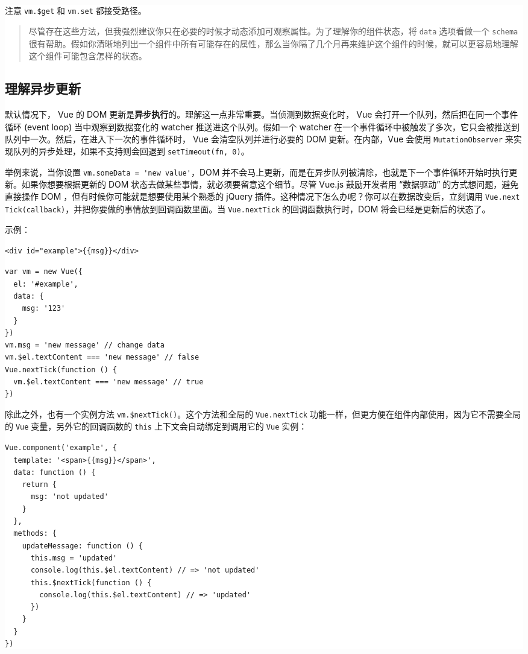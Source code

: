 注意 `vm.$get` 和 `vm.set` 都接受路径。

>尽管存在这些方法，但我强烈建议你只在必要的时候才动态添加可观察属性。为了理解你的组件状态，将 `data` 选项看做一个 `schema` 很有帮助。假如你清晰地列出一个组件中所有可能存在的属性，那么当你隔了几个月再来维护这个组件的时候，就可以更容易地理解这个组件可能包含怎样的状态。

## 理解异步更新

默认情况下， Vue 的 DOM 更新是**异步执行**的。理解这一点非常重要。当侦测到数据变化时， Vue 会打开一个队列，然后把在同一个事件循环 (event loop) 当中观察到数据变化的 watcher 推送进这个队列。假如一个 watcher 在一个事件循环中被触发了多次，它只会被推送到队列中一次。然后，在进入下一次的事件循环时， Vue 会清空队列并进行必要的 DOM 更新。在内部，Vue 会使用 `MutationObserver` 来实现队列的异步处理，如果不支持则会回退到 `setTimeout(fn, 0)`。

举例来说，当你设置 `vm.someData = 'new value'`，DOM 并不会马上更新，而是在异步队列被清除，也就是下一个事件循环开始时执行更新。如果你想要根据更新的 DOM 状态去做某些事情，就必须要留意这个细节。尽管 Vue.js 鼓励开发者用 “数据驱动” 的方式想问题，避免直接操作 DOM ，但有时候你可能就是想要使用某个熟悉的 jQuery 插件。这种情况下怎么办呢？你可以在数据改变后，立刻调用 `Vue.nextTick(callback)`，并把你要做的事情放到回调函数里面。当 `Vue.nextTick` 的回调函数执行时，DOM 将会已经是更新后的状态了。

示例：

`<div id="example">{{msg}}</div>`

```
var vm = new Vue({
  el: '#example',
  data: {
    msg: '123'
  }
})
vm.msg = 'new message' // change data
vm.$el.textContent === 'new message' // false
Vue.nextTick(function () {
  vm.$el.textContent === 'new message' // true
})
```

除此之外，也有一个实例方法 `vm.$nextTick()`。这个方法和全局的 `Vue.nextTick` 功能一样，但更方便在组件内部使用，因为它不需要全局的 `Vue` 变量，另外它的回调函数的 `this` 上下文会自动绑定到调用它的 `Vue` 实例：

```
Vue.component('example', {
  template: '<span>{{msg}}</span>',
  data: function () {
    return {
      msg: 'not updated'
    }
  },
  methods: {
    updateMessage: function () {
      this.msg = 'updated'
      console.log(this.$el.textContent) // => 'not updated'
      this.$nextTick(function () {
        console.log(this.$el.textContent) // => 'updated'
      })
    }
  }
})
```

